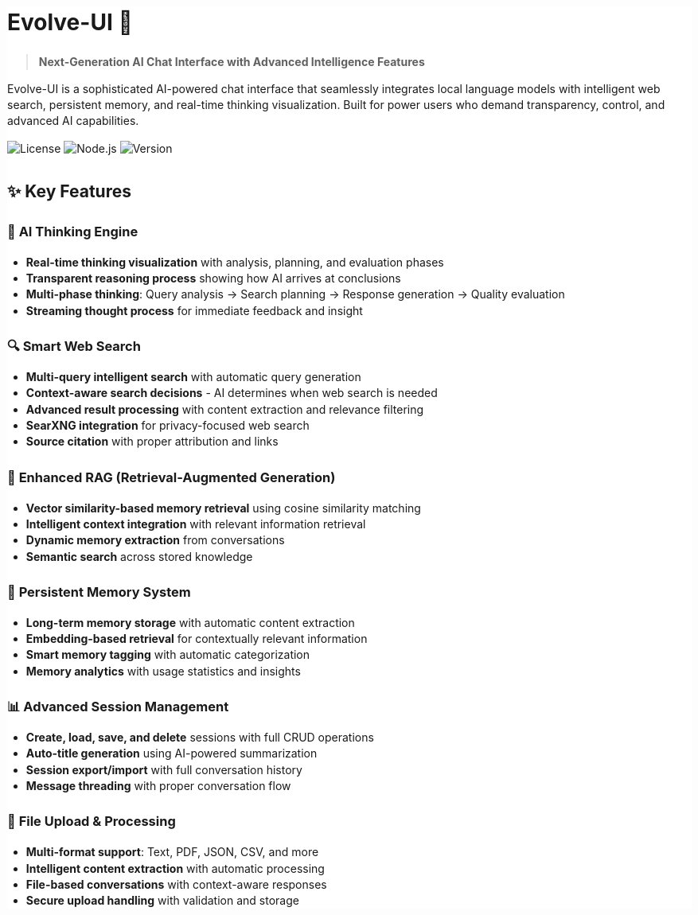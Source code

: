 # Evolve-UI 🚀

> **Next-Generation AI Chat Interface with Advanced Intelligence Features**

Evolve-UI is a sophisticated AI-powered chat interface that seamlessly integrates local language models with intelligent web search, persistent memory, and real-time thinking visualization. Built for power users who demand transparency, control, and advanced AI capabilities.

![License](https://img.shields.io/badge/license-MIT-blue.svg)
![Node.js](https://img.shields.io/badge/node-%3E%3D18-green.svg)
![Version](https://img.shields.io/badge/version-2.2.0-orange.svg)

## ✨ Key Features

### 🧠 **AI Thinking Engine**
- **Real-time thinking visualization** with analysis, planning, and evaluation phases
- **Transparent reasoning process** showing how AI arrives at conclusions
- **Multi-phase thinking**: Query analysis → Search planning → Response generation → Quality evaluation
- **Streaming thought process** for immediate feedback and insight

### 🔍 **Smart Web Search**
- **Multi-query intelligent search** with automatic query generation
- **Context-aware search decisions** - AI determines when web search is needed
- **Advanced result processing** with content extraction and relevance filtering
- **SearXNG integration** for privacy-focused web search
- **Source citation** with proper attribution and links

### 🎯 **Enhanced RAG (Retrieval-Augmented Generation)**
- **Vector similarity-based memory retrieval** using cosine similarity matching
- **Intelligent context integration** with relevant information retrieval
- **Dynamic memory extraction** from conversations
- **Semantic search** across stored knowledge

### 💾 **Persistent Memory System**
- **Long-term memory storage** with automatic content extraction
- **Embedding-based retrieval** for contextually relevant information
- **Smart memory tagging** with automatic categorization
- **Memory analytics** with usage statistics and insights

### 📊 **Advanced Session Management**
- **Create, load, save, and delete** sessions with full CRUD operations
- **Auto-title generation** using AI-powered summarization
- **Session export/import** with full conversation history
- **Message threading** with proper conversation flow

### 📎 **File Upload & Processing**
- **Multi-format support**: Text, PDF, JSON, CSV, and more
- **Intelligent content extraction** with automatic processing
- **File-based conversations** with context-aware responses
- **Secure upload handling** with validation and storage
